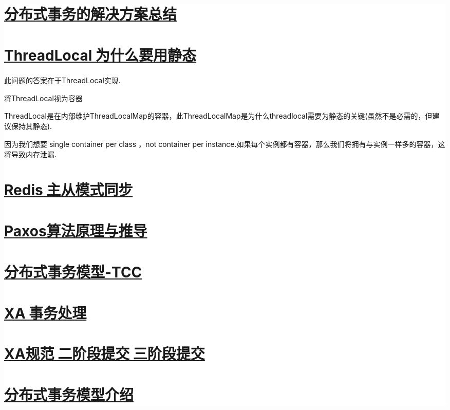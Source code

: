 # [分布式事务的解决方案总结](https://blog.csdn.net/mawenshu316143866/article/details/89924307?spm=1001.2101.3001.6650.1&utm_medium=distribute.pc_relevant.none-task-blog-2%7Edefault%7ECTRLIST%7Edefault-2.essearch_pc_relevant&depth_1-utm_source=distribute.pc_relevant.none-task-blog-2%7Edefault%7ECTRLIST%7Edefault-2.essearch_pc_relevant)


# [ThreadLocal 为什么要用静态](https://blog.csdn.net/silyvin/article/details/79551635)

此问题的答案在于ThreadLocal实现.

将ThreadLocal视为容器

ThreadLocal是在内部维护ThreadLocalMap的容器，此ThreadLocalMap是为什么threadlocal需要为静态的关键(虽然不是必需的，但建议保持其静态).

因为我们想要 single container per class ，not container per instance.如果每个实例都有容器，那么我们将拥有与实例一样多的容器，这将导致内存泄漏.

# [Redis 主从模式同步](https://blog.csdn.net/qq_41105501/article/details/115610017?utm_medium=distribute.pc_relevant.none-task-blog-2~default~baidujs_title~default-1.fixedcolumn&spm=1001.2101.3001.4242.2)

# [Paxos算法原理与推导](https://www.cnblogs.com/linbingdong/p/6253479.html)
 

# [分布式事务模型-TCC](https://blog.csdn.net/weixin_30498921/article/details/99515734?spm=1001.2101.3001.6650.2&utm_medium=distribute.pc_relevant.none-task-blog-2%7Edefault%7ECTRLIST%7Edefault-3.essearch_pc_relevant&depth_1-utm_source=distribute.pc_relevant.none-task-blog-2%7Edefault%7ECTRLIST%7Edefault-3.essearch_pc_relevant)


# [XA 事务处理](https://www.infoq.cn/article/xa-transactions-handle/)

# [XA规范 二阶段提交 三阶段提交](https://www.hollischuang.com/archives/681)

# [分布式事务模型介绍](https://blog.csdn.net/justfamily/article/details/105334043)
